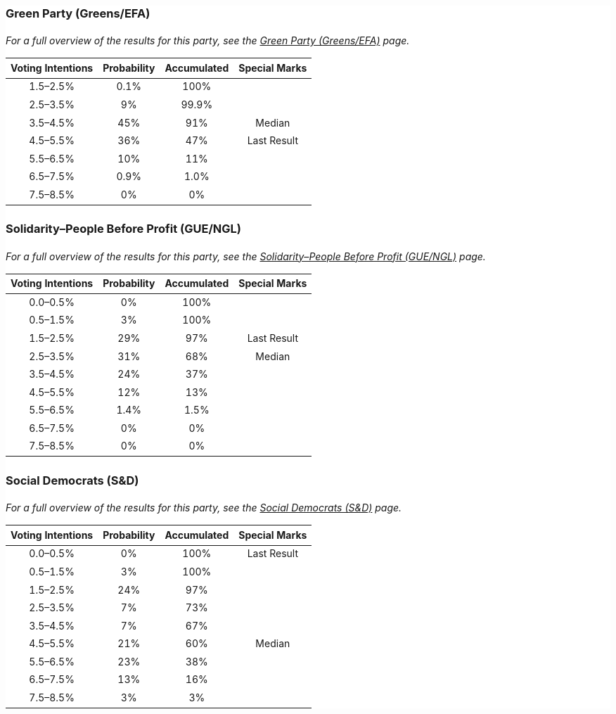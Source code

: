 ### Green Party (Greens/EFA)

*For a full overview of the results for this party, see the [Green Party (Greens/EFA)](party-greenpartygreensefa.html) page.*

| Voting Intentions | Probability | Accumulated | Special Marks |
|:-----------------:|:-----------:|:-----------:|:-------------:|
| 1.5–2.5% | 0.1% | 100% |  |
| 2.5–3.5% | 9% | 99.9% |  |
| 3.5–4.5% | 45% | 91% | Median |
| 4.5–5.5% | 36% | 47% | Last Result |
| 5.5–6.5% | 10% | 11% |  |
| 6.5–7.5% | 0.9% | 1.0% |  |
| 7.5–8.5% | 0% | 0% |  |

### Solidarity–People Before Profit (GUE/NGL)

*For a full overview of the results for this party, see the [Solidarity–People Before Profit (GUE/NGL)](party-solidarity–peoplebeforeprofitguengl.html) page.*

| Voting Intentions | Probability | Accumulated | Special Marks |
|:-----------------:|:-----------:|:-----------:|:-------------:|
| 0.0–0.5% | 0% | 100% |  |
| 0.5–1.5% | 3% | 100% |  |
| 1.5–2.5% | 29% | 97% | Last Result |
| 2.5–3.5% | 31% | 68% | Median |
| 3.5–4.5% | 24% | 37% |  |
| 4.5–5.5% | 12% | 13% |  |
| 5.5–6.5% | 1.4% | 1.5% |  |
| 6.5–7.5% | 0% | 0% |  |
| 7.5–8.5% | 0% | 0% |  |

### Social Democrats (S&D)

*For a full overview of the results for this party, see the [Social Democrats (S&D)](party-socialdemocratssd.html) page.*

| Voting Intentions | Probability | Accumulated | Special Marks |
|:-----------------:|:-----------:|:-----------:|:-------------:|
| 0.0–0.5% | 0% | 100% | Last Result |
| 0.5–1.5% | 3% | 100% |  |
| 1.5–2.5% | 24% | 97% |  |
| 2.5–3.5% | 7% | 73% |  |
| 3.5–4.5% | 7% | 67% |  |
| 4.5–5.5% | 21% | 60% | Median |
| 5.5–6.5% | 23% | 38% |  |
| 6.5–7.5% | 13% | 16% |  |
| 7.5–8.5% | 3% | 3% |  |